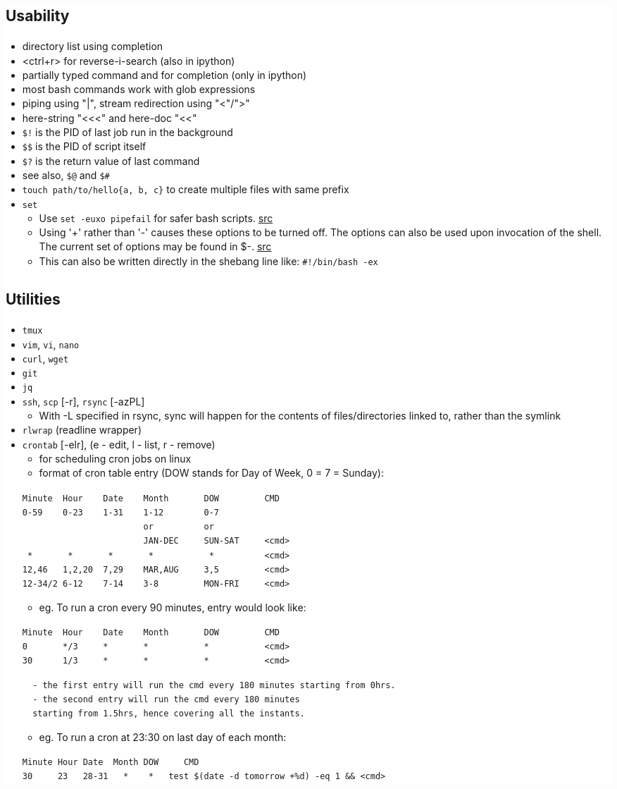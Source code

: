 Usability
---------
* directory list using <tab> completion
* <ctrl+r> for reverse-i-search (also in ipython)
* partially typed command and <up-arrow> for completion (only in ipython)
* most bash commands work with glob expressions
* piping using "|", stream redirection using "<"/">"
* here-string "<<<" and here-doc "<<"
* `$!` is the PID of last job run in the background
* `$$` is the PID of script itself
* `$?` is the return value of last command
* see also, `$@` and `$#`
* `touch path/to/hello{a, b, c}` to create multiple files with same prefix
* `set`
    - Use `set -euxo pipefail` for safer bash scripts.
    [src](https://vaneyckt.io/posts/safer_bash_scripts_with_set_euxo_pipefail/)
    - Using '+' rather than '-' causes these options to be turned off. The options can also be used upon invocation of the shell. The current set of options may be found in $-. [src](https://www.gnu.org/software/bash/manual/html_node/The-Set-Builtin.html#The-Set-Builtin)
    - This can also be written directly in the shebang line like:
    `#!/bin/bash -ex`

Utilities
---------
* `tmux`
* `vim`, `vi`, `nano`
* `curl`, `wget`
* `git`
* `jq`
* `ssh`, `scp` [-r], `rsync` [-azPL]
    - With -L specified in rsync, sync will happen for the contents of files/directories linked to, rather than the symlink
* `rlwrap` (readline wrapper)
* `crontab` [-elr], (e - edit, l - list, r - remove)
    * for scheduling cron jobs on linux
    * format of cron table entry (DOW stands for Day of Week, 0 = 7 = Sunday):
    ```
    Minute  Hour    Date    Month       DOW         CMD
    0-59    0-23    1-31    1-12        0-7
                            or          or
                            JAN-DEC     SUN-SAT     <cmd>
     *       *       *       *           *          <cmd>
    12,46   1,2,20  7,29    MAR,AUG     3,5         <cmd>
    12-34/2 6-12    7-14    3-8         MON-FRI     <cmd>
    ```
    * eg. To run a cron every 90 minutes, entry would look like:
    ```
    Minute  Hour    Date    Month       DOW         CMD
    0       */3     *       *           *           <cmd>
    30      1/3     *       *           *           <cmd>
    ```
        - the first entry will run the cmd every 180 minutes starting from 0hrs.
        - the second entry will run the cmd every 180 minutes
        starting from 1.5hrs, hence covering all the instants.
    * eg. To run a cron at 23:30 on last day of each month:
    ```
    Minute Hour Date  Month DOW     CMD
    30     23   28-31   *    *   test $(date -d tomorrow +%d) -eq 1 && <cmd>
    ```
